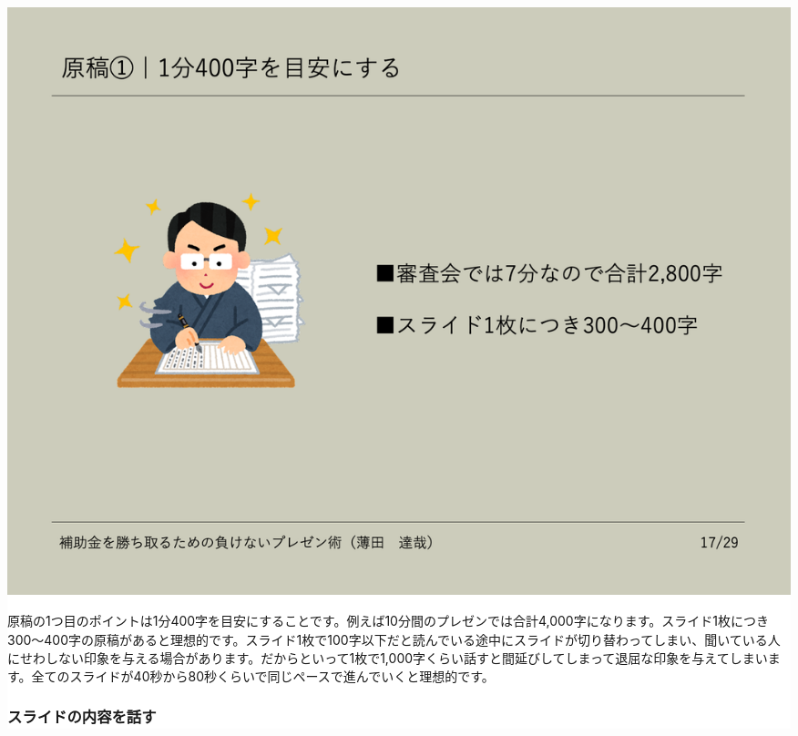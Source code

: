 ![](/images/articles/presentation-tips-for-dummies/slide-17.png)

原稿の1つ目のポイントは1分400字を目安にすることです。例えば10分間のプレゼンでは合計4,000字になります。スライド1枚につき300〜400字の原稿があると理想的です。スライド1枚で100字以下だと読んでいる途中にスライドが切り替わってしまい、聞いている人にせわしない印象を与える場合があります。だからといって1枚で1,000字くらい話すと間延びしてしまって退屈な印象を与えてしまいます。全てのスライドが40秒から80秒くらいで同じペースで進んでいくと理想的です。

### スライドの内容を話す
